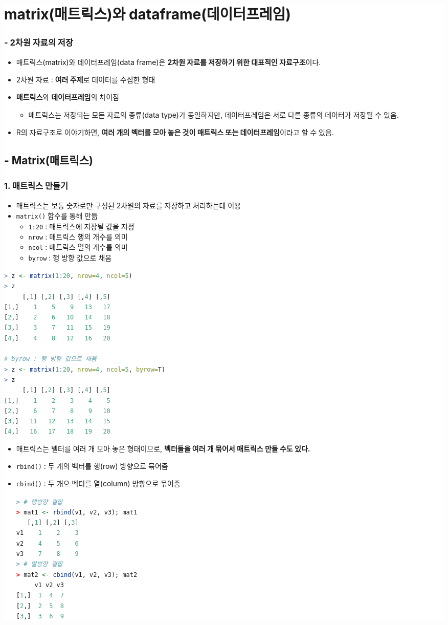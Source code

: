 # matrix(매트릭스)와 dataframe(데이터프레임)

### - 2차원 자료의 저장

* 매트릭스(matrix)와 데이터프레임(data frame)은 **2차원 자료를 저장하기 위한 대표적인 자료구조**이다.
* 2차원 자료 : **여러 주제**로 데이터를 수집한 형태
* **매트릭스**와 **데이터프레임**의 차이점
  * 매트릭스는 저장되는 모든 자료의 종류(data type)가 동일하지만, 데이터프레임은 서로 다른 종류의 데이터가 저장될 수 있음.

* R의 자료구조로 이야기하면, **여러 개의 벡터를 모아 놓은 것이 매트릭스 또는 데이터프레임**이라고 할 수 있음.



## - Matrix(매트릭스)

### 1. 매트릭스 만들기

* 매트릭스는 보통 숫자로만 구성된 2차원의 자료를 저장하고 처리하는데 이용
* `matrix()` 함수를 통해 만듦
  * `1:20` : 매트릭스에 저장될 값을 지정
  * `nrow` : 매트릭스 행의 개수를 의미
  * `ncol` : 매트릭스 열의 개수를 의미
  * `byrow` : 행 방향 값으로 채움

```R
> z <- matrix(1:20, nrow=4, ncol=5)
> z
     [,1] [,2] [,3] [,4] [,5]
[1,]    1    5    9   13   17
[2,]    2    6   10   14   18
[3,]    3    7   11   15   19
[4,]    4    8   12   16   20

# byrow : 행 방향 값으로 채움
> z <- matrix(1:20, nrow=4, ncol=5, byrow=T)
> z
     [,1] [,2] [,3] [,4] [,5]
[1,]    1    2    3    4    5
[2,]    6    7    8    9   10
[3,]   11   12   13   14   15
[4,]   16   17   18   19   20
```

* 매트릭스는 벨터를 여러 개 모아 놓은 형태이므로, **벡터들을 여러 개 묶어서 매트릭스 만들 수도 있다.**

* `rbind()`  : 두 개의 벡터를 행(row) 방향으로 묶어줌

* `cbind()` : 두 개으 벡터를 열(column) 방향으로 묶어줌

  ```R
  > # 행방향 결합
  > mat1 <- rbind(v1, v2, v3); mat1
     [,1] [,2] [,3]
  v1    1    2    3
  v2    4    5    6
  v3    7    8    9
  > # 열방향 결합
  > mat2 <- cbind(v1, v2, v3); mat2
       v1 v2 v3
  [1,]  1  4  7
  [2,]  2  5  8
  [3,]  3  6  9
  ```
